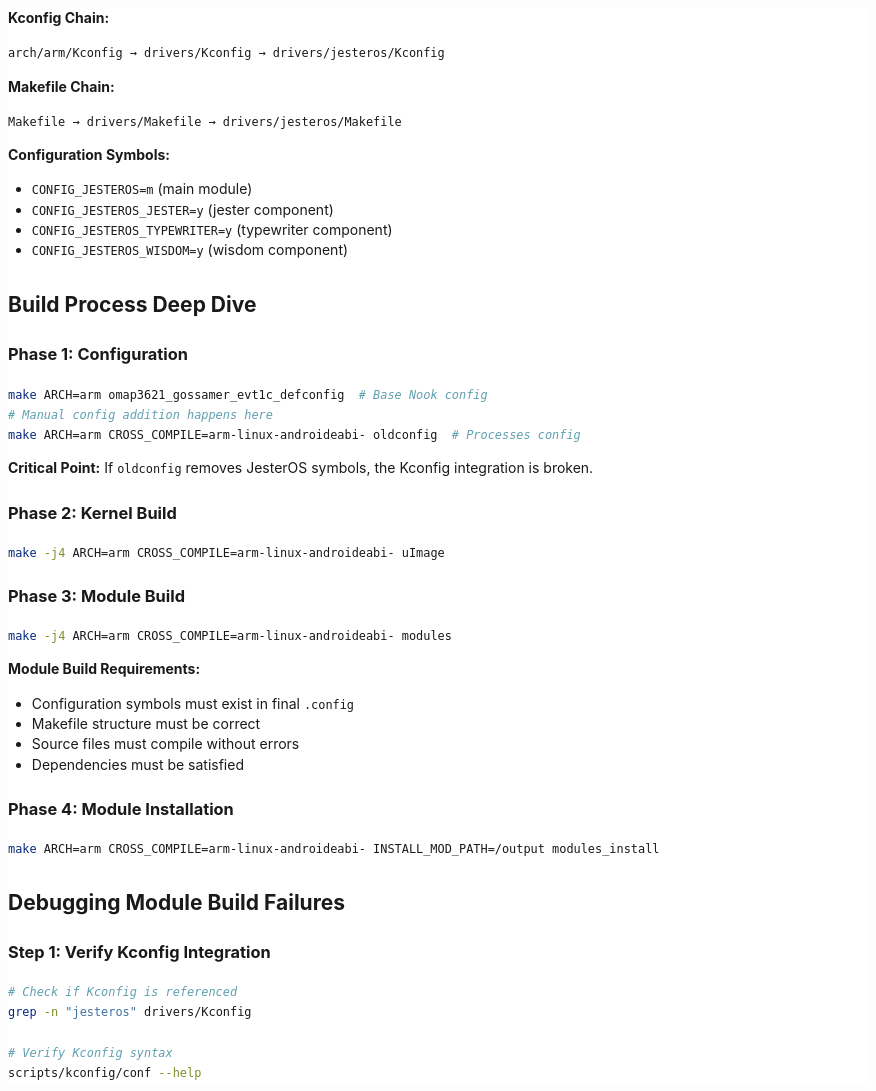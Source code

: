 **Kconfig Chain:**
```
arch/arm/Kconfig → drivers/Kconfig → drivers/jesteros/Kconfig
```

**Makefile Chain:**
```
Makefile → drivers/Makefile → drivers/jesteros/Makefile
```

**Configuration Symbols:**
- `CONFIG_JESTEROS=m` (main module)
- `CONFIG_JESTEROS_JESTER=y` (jester component)
- `CONFIG_JESTEROS_TYPEWRITER=y` (typewriter component)  
- `CONFIG_JESTEROS_WISDOM=y` (wisdom component)

## Build Process Deep Dive

### Phase 1: Configuration
```bash
make ARCH=arm omap3621_gossamer_evt1c_defconfig  # Base Nook config
# Manual config addition happens here
make ARCH=arm CROSS_COMPILE=arm-linux-androideabi- oldconfig  # Processes config
```

**Critical Point:** If `oldconfig` removes JesterOS symbols, the Kconfig integration is broken.

### Phase 2: Kernel Build
```bash
make -j4 ARCH=arm CROSS_COMPILE=arm-linux-androideabi- uImage
```

### Phase 3: Module Build
```bash
make -j4 ARCH=arm CROSS_COMPILE=arm-linux-androideabi- modules
```

**Module Build Requirements:**
- Configuration symbols must exist in final `.config`
- Makefile structure must be correct
- Source files must compile without errors
- Dependencies must be satisfied

### Phase 4: Module Installation
```bash
make ARCH=arm CROSS_COMPILE=arm-linux-androideabi- INSTALL_MOD_PATH=/output modules_install
```

## Debugging Module Build Failures

### Step 1: Verify Kconfig Integration
```bash
# Check if Kconfig is referenced
grep -n "jesteros" drivers/Kconfig

# Verify Kconfig syntax
scripts/kconfig/conf --help
```
